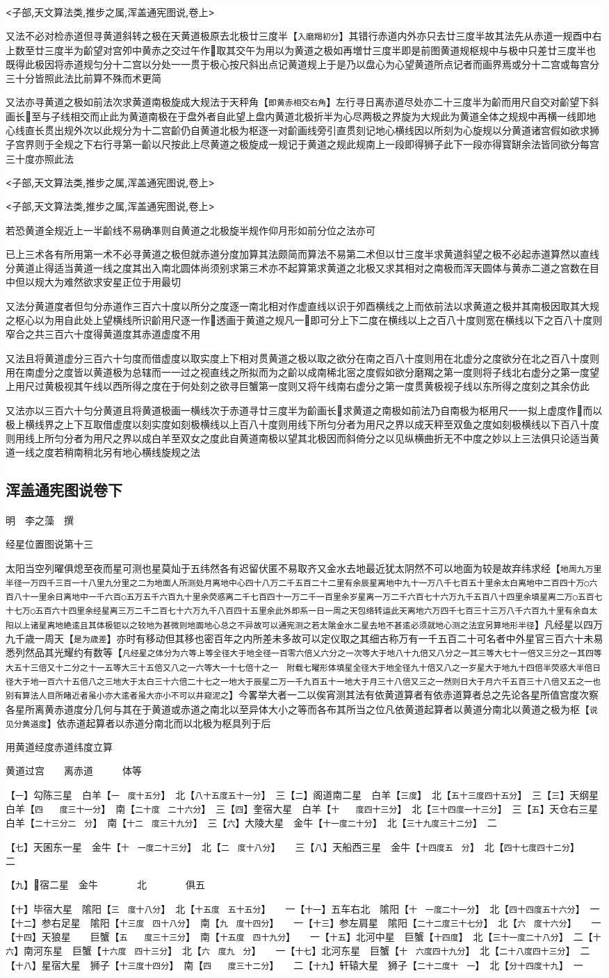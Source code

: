 <子部,天文算法类,推步之属,浑盖通宪图说,卷上>  

又法不必对检赤道但寻黄道斜转之极在天黄道极原去北极廿三度半【`入磨羯初分`】其错行赤道内外亦只去廿三度半故其法先从赤道一规酉中右上数至廿三度半为齘望对宫夘中黄赤之交过午作取其交午为用以为黄道之极如再増廿三度半即是前图黄道规枢规中与极中只差廿三度半也既得此极因将赤道规匀分十二宫以分处一一贯于极心按尺斜出点记黄道规上于是乃以盘心为心望黄道所点记者而画界焉或分十二宫或每宫分三十分皆照此法比前算不殊而术更简  

又法亦寻黄道之极如前法次求黄道南极旋成大规法于天秤角【`即黄赤相交右角`】左行寻日离赤道尽处亦二十三度半为齘而用尺自交对齘望下斜画长至与子线相交而止此为黄道南极在于盘外者自此望上盘内黄道北极折半为心尽两极之界旋为大规此为黄道全体之规规中再横一线即地心线直长贯出规外次以此规分为十二宫齘仍自黄道北极为枢逐一对齘画线旁引直贯刻记地心横线因以所刻为心旋规以分黄道诸宫假如欲求狮子宫界则于全规之下右行寻第一齘以尺按此上尽黄道之极旋成一规记于黄道之规此规南上一段即得狮子此下一段亦得寳缾余法皆同欲分每宫三十度亦照此法  

<子部,天文算法类,推步之属,浑盖通宪图说,卷上>  

<子部,天文算法类,推步之属,浑盖通宪图说,卷上>  

若恐黄道全规近上一半齘线不易确凖则自黄道之北极旋半规作仰月形如前分位之法亦可  

已上三术各有所用第一术不必寻黄道之极但就赤道分度加算其法颇简而算法不易第二术但以廿三度半求黄道斜望之极不必起赤道算然以直线分黄道止得适当黄道一线之度其出入南北圆体尚须别求第三术亦不起算第求黄道之北极又求其相对之南极而浑天圆体与黄赤二道之宫数在目中但以规大为难然欲求安星正位于用最切  

又法分黄道度者但匀分赤道作三百六十度以所分之度逐一南北相对作虚直线以识于夘酉横线之上而依前法以求黄道之极并其南极因取其大规之枢心以为用自此处上望横线所识齘用尺逐一作透画于黄道之规凡一即可分上下二度在横线以上之百八十度则宽在横线以下之百八十度则窄合之共三百六十度得黄道度其赤道虚度不用  

又法且将黄道虚分三百六十匀度而借虚度以取实度上下相对贯黄道之极以取之欲分在南之百八十度则用在北虚分之度欲分在北之百八十度则用在南虚分之度皆以黄道极为总辖而一一过之视直线之所拟而为之齘以成南稀北宻之度假如欲分磨羯之第一度则将子线北右虚分之第一度望上用尺过黄极视其午线以西所得之度在于何处刻之欲寻巨蟹第一度则又将午线南右虚分之第一度贯黄极视子线以东所得之度刻之其余仿此  

又法亦以三百六十匀分黄道且将黄道极画一横线次于赤道寻廿三度半为齘画长求黄道之南极如前法乃自南极为枢用尺一一拟上虚度作而以极上横线界之上下互取借虚度以刻实度如刻极横线以上百八十度则用线下所匀分者为用尺之界以成天秤至双鱼之度如刻极横线以下百八十度则用线上所匀分者为用尺之界以成白羊至双女之度此自黄道南极以望其北极因而斜倚分之以见纵横曲折无不中度之妙以上三法俱只论适当黄道一线之度若稍南稍北另有地心横线旋规之法  

## 浑盖通宪图说卷下

明　李之藻　撰  

经星位置图说第十三  

太阳当空列曜俱熄至夜而星可测也星莫灿于五纬然各有迟留伏匿不易取齐又金水去地最近犹太阴然不可以地面为较是故弃纬求经【`地周九万里半径一万四千三百一十八里九分里之二为地面人所测处月离地中心四十八万二千五百二十二里有余辰星离地中九十一万八千七百五十里余太白离地中二百四十万○六百八十一里余日离地中一千六百○五万五千六百九十里余荧惑离二千七百四十一万二千一百里余岁星离一万二千六百七十六万九千五百八十四里余填星离二万○五百七十七万○五百六十四里余经星离三万二千二百七十六万九千八百四十五里余此外即系一日一周之天包络转运此天离地六万四千七百三十三万八千六百九十里有余自太阳以上诸星离地絶逺且其体极钜以之较地为甚微则地面地心总之不异故可以通宪测之若太隂金水二星去地不甚逺必须就地心测之法宜另算地形半径`】凡经星以四万九千歳一周天【`是为歳差`】亦时有移动但其移也密百年之内所差未多故可以定仪取之其细古称万有一千五百二十可名者中外星官三百六十未易悉列然品其光耀约有数等【`凡经星之体分为六等上等全径大于地全径一百零六倍乂六分之一次等大于地八十九倍又八分之一其三等大七十一倍又三分之一其四等大五十三倍又十二分之十一五等大三十五倍又八之一六等大一十七倍十之一　附载七曜形体填星全径大于地全径九十倍又八之一岁星大于地九十四倍半荧惑大半倍日径大于地一百六十五倍八之三地大于太白三十六倍二十七之一地大于辰星二万一千九百五十一地大于月三十八倍又三之一然则日大于月六千五百三十八倍又五之一也别有算法人目所睹近者虽小亦大逺者虽大亦小不可以井窥泥之`】今畧举大者一二以俟宵测其法有依黄道算者有依赤道算者总之先论各星所值宫度次察各星所离黄赤道度分几何与其在于黄道或赤道之南北以至异体大小之等而各布其所当之位凡依黄道起算者以黄道分南北以黄道之极为枢【`说见分黄道度`】依赤道起算者以赤道分南北而以北极为枢具列于后  

用黄道经度赤道纬度立算  

黄道过宫　　离赤道　　　体等  

【`一`】勾陈三星　白羊【`一　度十五分`】　北【`八十五度五十一分`】　三【`二`】阁道南二星　白羊【`三度`】　北【`五十三度四十五分`】　三【`三`】天纲星　　白羊【`四　　度三十一分`】　南【`二十度　二十六分`】　三【`四`】奎宿大星　白羊【`十　　度四十三分`】　北【`三十四度一十三分`】　三【`五`】天仓右三星　白羊【`二十三分二　分`】　南【`十二　度三十九分`】　三【`六`】大陵大星　金牛【`十一度二十分`】　北【`三十九度三十二分`】　二  

【`七`】天囷东一星　金牛【`十　一度二十三分`】　北【`二　度十八分`】　　三【`八`】天船西三星　金牛【`十四度五　分`】　北【`四十七度四十二分`】　　二  

【`九`】宿二星　金牛　　　　北　　　　俱五  

【`十`】毕宿大星　隂阳【`三　度十八分`】　北【`十五度　五十五分`】　　一【`十一`】五车右北　隂阳【`十　一度二十一分`】　北【`四十四度五十六分`】　一【`十二`】参右足星　隂阳【`十三度　四十八分`】　南【`九　度十四分`】　　一【`十三`】参左肩星　隂阳【`二十二度三十七分`】　北【`六　度十六分`】　　一【`十四`】天狼星　　巨蟹【`五　　度三十三分`】　南【`十五度　四十九分`】　　一【`十五`】北河中星　巨蟹【`十四度`】　北【`三十一度二十八分`】　二【`十六`】南河东星　巨蟹【`十六度　四十三分`】　北【`六　度九　分`】　　一【`十七`】北河东星　巨蟹【`十　六度四十九分`】　北【`二十八度四十三分`】　二【`十八`】星宿大星　狮子【`十三度十四分`】　南【`四　　度三十二分`】　　二【`十九`】轩辕大星　狮子【`二十二度十　一`】　北【`分十四度十九`】　一  
